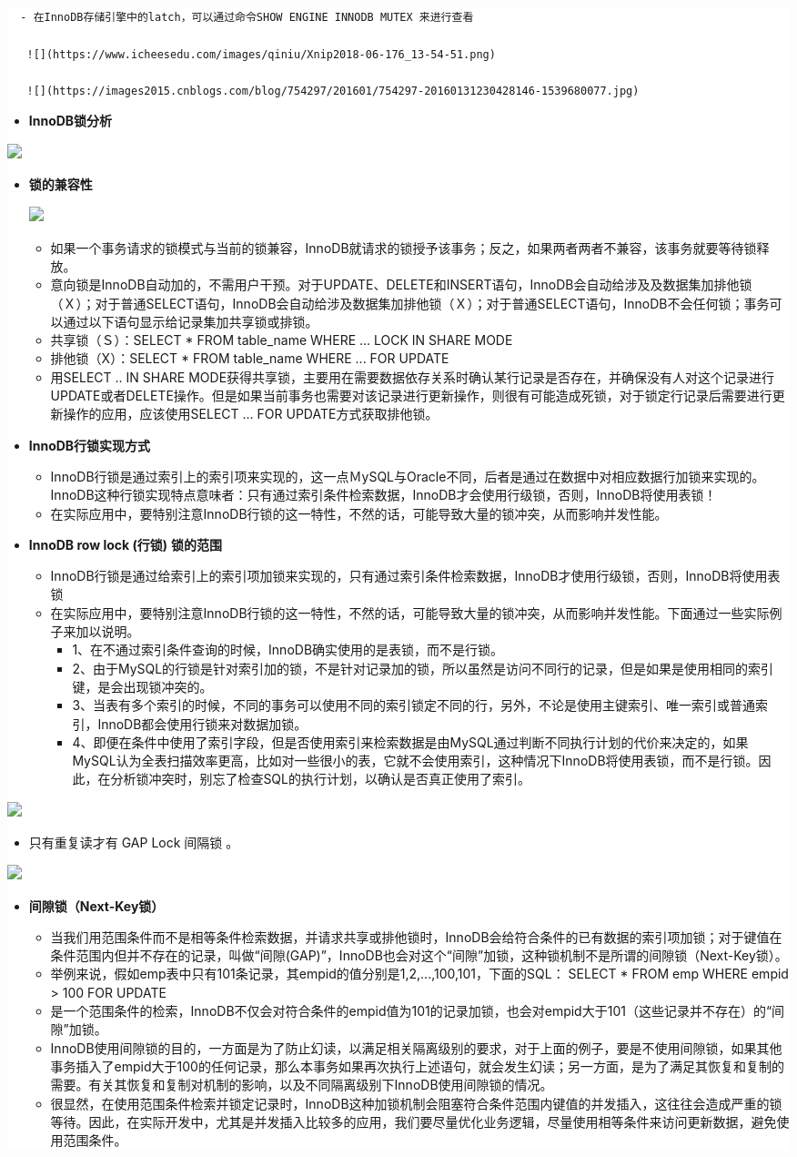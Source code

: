       - 在InnoDB存储引擎中的latch，可以通过命令SHOW ENGINE INNODB MUTEX 来进行查看
       
       ![](https://www.icheesedu.com/images/qiniu/Xnip2018-06-176_13-54-51.png)

       ![](https://images2015.cnblogs.com/blog/754297/201601/754297-20160131230428146-1539680077.jpg)
       
-  **InnoDB锁分析**

  ![](https://www.icheesedu.com/images/qiniu/Xnip2018-06-176_14-00-59.png)

-  **锁的兼容性**
   
   ![](https://www.icheesedu.com/images/qiniu/Xnip2018-06-176_14-11-26.png)
   
    - 如果一个事务请求的锁模式与当前的锁兼容，InnoDB就请求的锁授予该事务；反之，如果两者两者不兼容，该事务就要等待锁释放。
    - 意向锁是InnoDB自动加的，不需用户干预。对于UPDATE、DELETE和INSERT语句，InnoDB会自动给涉及及数据集加排他锁（Ｘ）；对于普通SELECT语句，InnoDB会自动给涉及数据集加排他锁（Ｘ）；对于普通SELECT语句，InnoDB不会任何锁；事务可以通过以下语句显示给记录集加共享锁或排锁。
    - 共享锁（Ｓ）：SELECT * FROM table_name WHERE ... LOCK IN SHARE MODE
    - 排他锁（X）：SELECT * FROM table_name WHERE ... FOR UPDATE
    - 用SELECT .. IN SHARE MODE获得共享锁，主要用在需要数据依存关系时确认某行记录是否存在，并确保没有人对这个记录进行UPDATE或者DELETE操作。但是如果当前事务也需要对该记录进行更新操作，则很有可能造成死锁，对于锁定行记录后需要进行更新操作的应用，应该使用SELECT ... FOR UPDATE方式获取排他锁。

- **InnoDB行锁实现方式**

   - InnoDB行锁是通过索引上的索引项来实现的，这一点ＭySQL与Oracle不同，后者是通过在数据中对相应数据行加锁来实现的。InnoDB这种行锁实现特点意味者：只有通过索引条件检索数据，InnoDB才会使用行级锁，否则，InnoDB将使用表锁！
   - 在实际应用中，要特别注意InnoDB行锁的这一特性，不然的话，可能导致大量的锁冲突，从而影响并发性能。
    
   
-  **InnoDB row lock (行锁)** **锁的范围**
    - InnoDB行锁是通过给索引上的索引项加锁来实现的，只有通过索引条件检索数据，InnoDB才使用行级锁，否则，InnoDB将使用表锁
    - 在实际应用中，要特别注意InnoDB行锁的这一特性，不然的话，可能导致大量的锁冲突，从而影响并发性能。下面通过一些实际例子来加以说明。
      -  1、在不通过索引条件查询的时候，InnoDB确实使用的是表锁，而不是行锁。
      -  2、由于MySQL的行锁是针对索引加的锁，不是针对记录加的锁，所以虽然是访问不同行的记录，但是如果是使用相同的索引键，是会出现锁冲突的。
      -  3、当表有多个索引的时候，不同的事务可以使用不同的索引锁定不同的行，另外，不论是使用主键索引、唯一索引或普通索引，InnoDB都会使用行锁来对数据加锁。
      - 4、即便在条件中使用了索引字段，但是否使用索引来检索数据是由MySQL通过判断不同执行计划的代价来决定的，如果MySQL认为全表扫描效率更高，比如对一些很小的表，它就不会使用索引，这种情况下InnoDB将使用表锁，而不是行锁。因此，在分析锁冲突时，别忘了检查SQL的执行计划，以确认是否真正使用了索引。

  ![](https://www.icheesedu.com/images/qiniu/Xnip2018-06-176_14-15-54.png)
  
  - 只有重复读才有 GAP Lock 间隔锁  。

  ![](https://www.icheesedu.com/images/qiniu/Xnip2018-06-176_14-30-23.png)
  
  - **间隙锁（Next-Key锁）**

       - 当我们用范围条件而不是相等条件检索数据，并请求共享或排他锁时，InnoDB会给符合条件的已有数据的索引项加锁；对于键值在条件范围内但并不存在的记录，叫做“间隙(GAP)”，InnoDB也会对这个“间隙”加锁，这种锁机制不是所谓的间隙锁（Next-Key锁）。
       - 举例来说，假如emp表中只有101条记录，其empid的值分别是1,2,...,100,101，下面的SQL：
          SELECT * FROM emp WHERE empid > 100 FOR UPDATE
       - 是一个范围条件的检索，InnoDB不仅会对符合条件的empid值为101的记录加锁，也会对empid大于101（这些记录并不存在）的“间隙”加锁。
       - InnoDB使用间隙锁的目的，一方面是为了防止幻读，以满足相关隔离级别的要求，对于上面的例子，要是不使用间隙锁，如果其他事务插入了empid大于100的任何记录，那么本事务如果再次执行上述语句，就会发生幻读；另一方面，是为了满足其恢复和复制的需要。有关其恢复和复制对机制的影响，以及不同隔离级别下InnoDB使用间隙锁的情况。
      - 很显然，在使用范围条件检索并锁定记录时，InnoDB这种加锁机制会阻塞符合条件范围内键值的并发插入，这往往会造成严重的锁等待。因此，在实际开发中，尤其是并发插入比较多的应用，我们要尽量优化业务逻辑，尽量使用相等条件来访问更新数据，避免使用范围条件。
  